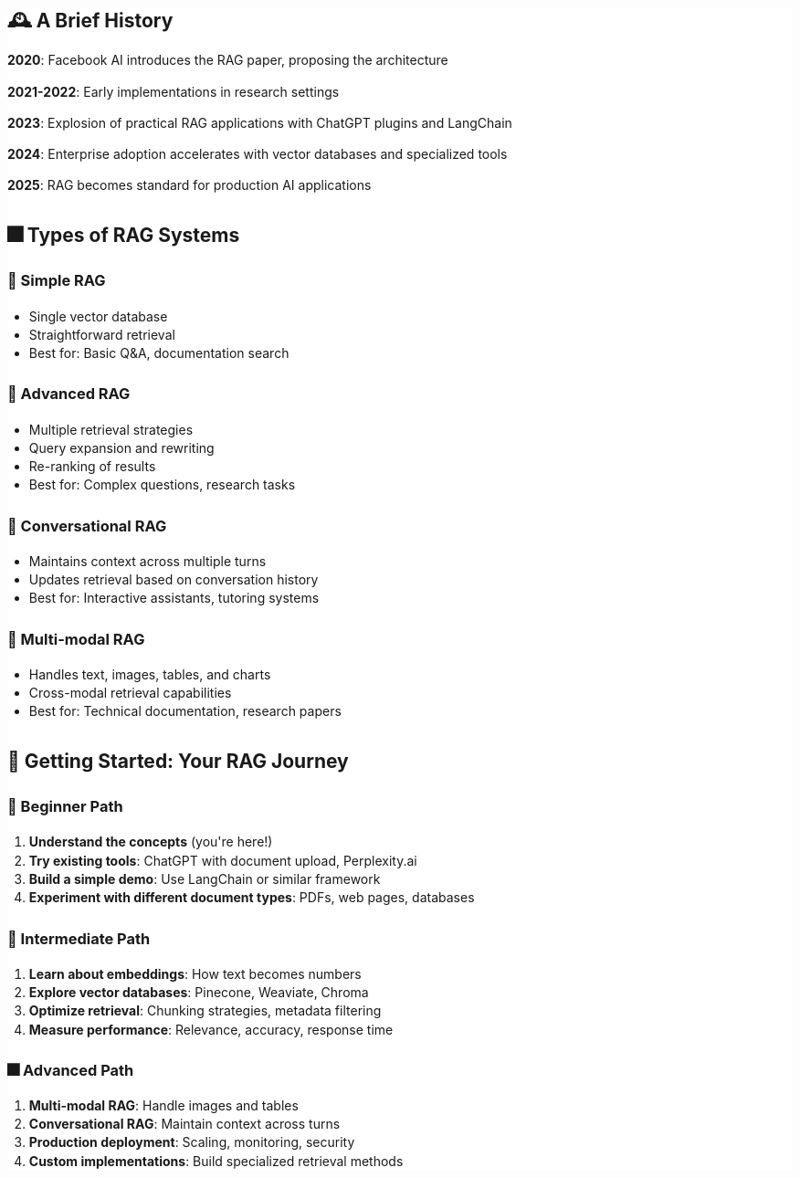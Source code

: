 ## 🕰️ A Brief History

**2020**: Facebook AI introduces the RAG paper, proposing the architecture

**2021-2022**: Early implementations in research settings

**2023**: Explosion of practical RAG applications with ChatGPT plugins and LangChain

**2024**: Enterprise adoption accelerates with vector databases and specialized tools

**2025**: RAG becomes standard for production AI applications

## 🎆 Types of RAG Systems

### 🔹 Simple RAG
- Single vector database
- Straightforward retrieval
- Best for: Basic Q&A, documentation search

### 🔸 Advanced RAG
- Multiple retrieval strategies
- Query expansion and rewriting
- Re-ranking of results
- Best for: Complex questions, research tasks

### 🔷 Conversational RAG
- Maintains context across multiple turns
- Updates retrieval based on conversation history
- Best for: Interactive assistants, tutoring systems

### 🔶 Multi-modal RAG
- Handles text, images, tables, and charts
- Cross-modal retrieval capabilities
- Best for: Technical documentation, research papers

## 🚀 Getting Started: Your RAG Journey

### 🌱 Beginner Path
1. **Understand the concepts** (you're here!)
2. **Try existing tools**: ChatGPT with document upload, Perplexity.ai
3. **Build a simple demo**: Use LangChain or similar framework
4. **Experiment with different document types**: PDFs, web pages, databases

### 🔧 Intermediate Path
1. **Learn about embeddings**: How text becomes numbers
2. **Explore vector databases**: Pinecone, Weaviate, Chroma
3. **Optimize retrieval**: Chunking strategies, metadata filtering
4. **Measure performance**: Relevance, accuracy, response time

### 🎆 Advanced Path
1. **Multi-modal RAG**: Handle images and tables
2. **Conversational RAG**: Maintain context across turns
3. **Production deployment**: Scaling, monitoring, security
4. **Custom implementations**: Build specialized retrieval methods
